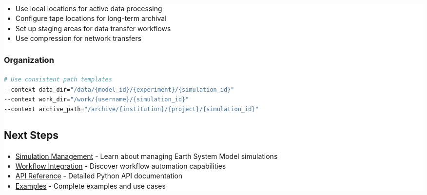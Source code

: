 - Use local locations for active data processing
- Configure tape locations for long-term archival  
- Set up staging areas for data transfer workflows
- Use compression for network transfers

### Organization

```bash
# Use consistent path templates
--context data_dir="/data/{model_id}/{experiment}/{simulation_id}"
--context work_dir="/work/{username}/{simulation_id}" 
--context archive_path="/archive/{institution}/{project}/{simulation_id}"
```

## Next Steps

- [Simulation Management](simulations.md) - Learn about managing Earth System Model simulations
- [Workflow Integration](workflows.md) - Discover workflow automation capabilities  
- [API Reference](../api/location.md) - Detailed Python API documentation
- [Examples](../examples/remote-data.md) - Complete examples and use cases